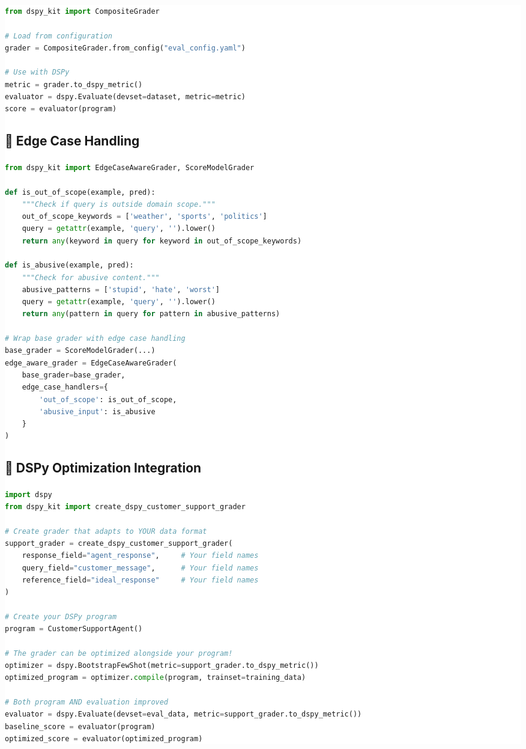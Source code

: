 ```python
from dspy_kit import CompositeGrader

# Load from configuration
grader = CompositeGrader.from_config("eval_config.yaml")

# Use with DSPy
metric = grader.to_dspy_metric()
evaluator = dspy.Evaluate(devset=dataset, metric=metric)
score = evaluator(program)
```

## 🔧 Edge Case Handling

```python
from dspy_kit import EdgeCaseAwareGrader, ScoreModelGrader

def is_out_of_scope(example, pred):
    """Check if query is outside domain scope."""
    out_of_scope_keywords = ['weather', 'sports', 'politics']
    query = getattr(example, 'query', '').lower()
    return any(keyword in query for keyword in out_of_scope_keywords)

def is_abusive(example, pred):
    """Check for abusive content."""
    abusive_patterns = ['stupid', 'hate', 'worst']
    query = getattr(example, 'query', '').lower()
    return any(pattern in query for pattern in abusive_patterns)

# Wrap base grader with edge case handling
base_grader = ScoreModelGrader(...)
edge_aware_grader = EdgeCaseAwareGrader(
    base_grader=base_grader,
    edge_case_handlers={
        'out_of_scope': is_out_of_scope,
        'abusive_input': is_abusive
    }
)
```

## 🚀 DSPy Optimization Integration

```python
import dspy
from dspy_kit import create_dspy_customer_support_grader

# Create grader that adapts to YOUR data format
support_grader = create_dspy_customer_support_grader(
    response_field="agent_response",     # Your field names
    query_field="customer_message",      # Your field names
    reference_field="ideal_response"     # Your field names
)

# Create your DSPy program
program = CustomerSupportAgent()

# The grader can be optimized alongside your program!
optimizer = dspy.BootstrapFewShot(metric=support_grader.to_dspy_metric())
optimized_program = optimizer.compile(program, trainset=training_data)

# Both program AND evaluation improved
evaluator = dspy.Evaluate(devset=eval_data, metric=support_grader.to_dspy_metric())
baseline_score = evaluator(program)
optimized_score = evaluator(optimized_program)
```